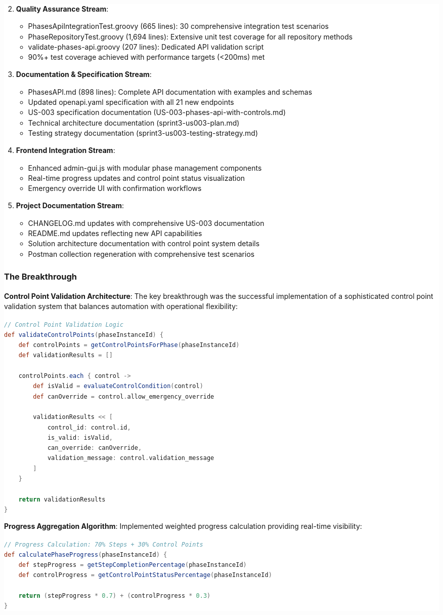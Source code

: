 2. **Quality Assurance Stream**:
   - PhasesApiIntegrationTest.groovy (665 lines): 30 comprehensive integration test scenarios
   - PhaseRepositoryTest.groovy (1,694 lines): Extensive unit test coverage for all repository methods
   - validate-phases-api.groovy (207 lines): Dedicated API validation script
   - 90%+ test coverage achieved with performance targets (<200ms) met

3. **Documentation & Specification Stream**:
   - PhasesAPI.md (898 lines): Complete API documentation with examples and schemas
   - Updated openapi.yaml specification with all 21 new endpoints
   - US-003 specification documentation (US-003-phases-api-with-controls.md)
   - Technical architecture documentation (sprint3-us003-plan.md)
   - Testing strategy documentation (sprint3-us003-testing-strategy.md)

4. **Frontend Integration Stream**:
   - Enhanced admin-gui.js with modular phase management components
   - Real-time progress updates and control point status visualization
   - Emergency override UI with confirmation workflows

5. **Project Documentation Stream**:
   - CHANGELOG.md updates with comprehensive US-003 documentation
   - README.md updates reflecting new API capabilities
   - Solution architecture documentation with control point system details
   - Postman collection regeneration with comprehensive test scenarios

### The Breakthrough

**Control Point Validation Architecture**: The key breakthrough was the successful implementation of a sophisticated control point validation system that balances automation with operational flexibility:

```groovy
// Control Point Validation Logic
def validateControlPoints(phaseInstanceId) {
    def controlPoints = getControlPointsForPhase(phaseInstanceId)
    def validationResults = []
    
    controlPoints.each { control ->
        def isValid = evaluateControlCondition(control)
        def canOverride = control.allow_emergency_override
        
        validationResults << [
            control_id: control.id,
            is_valid: isValid,
            can_override: canOverride,
            validation_message: control.validation_message
        ]
    }
    
    return validationResults
}
```

**Progress Aggregation Algorithm**: Implemented weighted progress calculation providing real-time visibility:
```groovy
// Progress Calculation: 70% Steps + 30% Control Points
def calculatePhaseProgress(phaseInstanceId) {
    def stepProgress = getStepCompletionPercentage(phaseInstanceId)
    def controlProgress = getControlPointStatusPercentage(phaseInstanceId)
    
    return (stepProgress * 0.7) + (controlProgress * 0.3)
}
```
